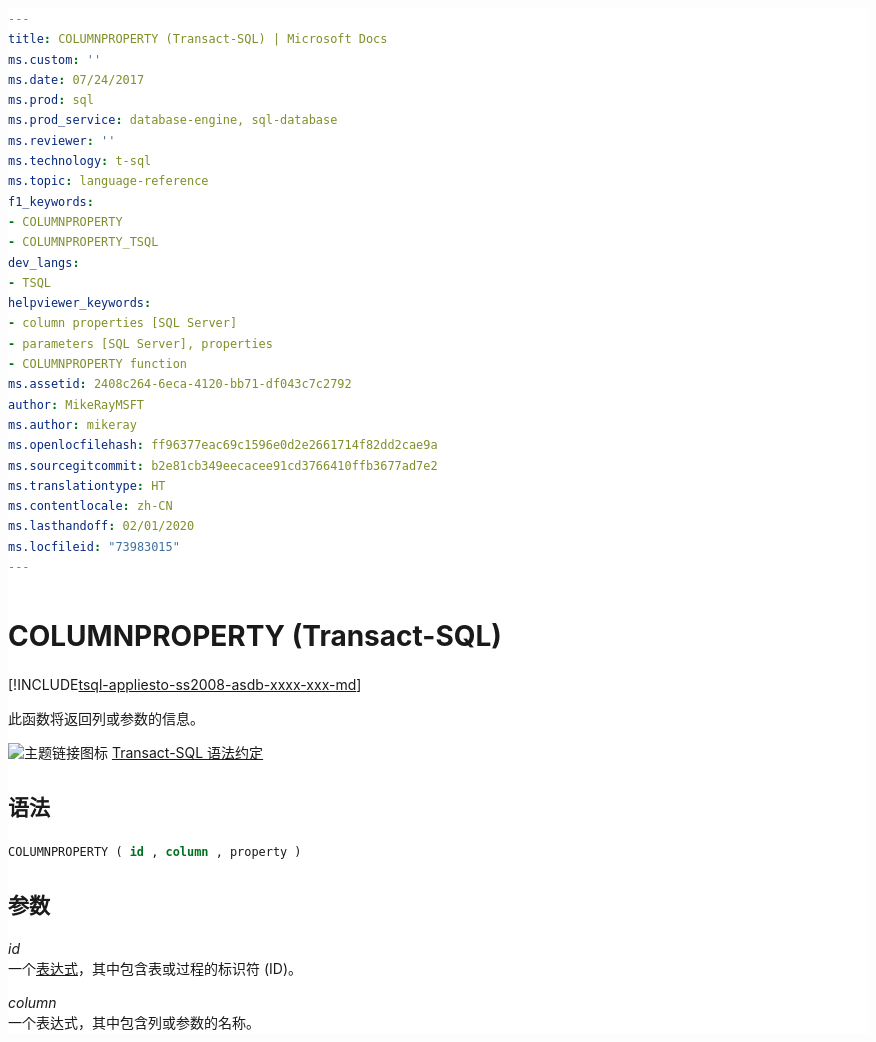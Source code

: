 ```yaml
---
title: COLUMNPROPERTY (Transact-SQL) | Microsoft Docs
ms.custom: ''
ms.date: 07/24/2017
ms.prod: sql
ms.prod_service: database-engine, sql-database
ms.reviewer: ''
ms.technology: t-sql
ms.topic: language-reference
f1_keywords:
- COLUMNPROPERTY
- COLUMNPROPERTY_TSQL
dev_langs:
- TSQL
helpviewer_keywords:
- column properties [SQL Server]
- parameters [SQL Server], properties
- COLUMNPROPERTY function
ms.assetid: 2408c264-6eca-4120-bb71-df043c7c2792
author: MikeRayMSFT
ms.author: mikeray
ms.openlocfilehash: ff96377eac69c1596e0d2e2661714f82dd2cae9a
ms.sourcegitcommit: b2e81cb349eecacee91cd3766410ffb3677ad7e2
ms.translationtype: HT
ms.contentlocale: zh-CN
ms.lasthandoff: 02/01/2020
ms.locfileid: "73983015"
---
```

# <a name="columnproperty-transact-sql"></a>COLUMNPROPERTY (Transact-SQL)
[!INCLUDE[tsql-appliesto-ss2008-asdb-xxxx-xxx-md](../../includes/tsql-appliesto-ss2008-asdb-xxxx-xxx-md.md)]

此函数将返回列或参数的信息。
  
![主题链接图标](../../database-engine/configure-windows/media/topic-link.gif "“主题链接”图标") [Transact-SQL 语法约定](../../t-sql/language-elements/transact-sql-syntax-conventions-transact-sql.md)
  
## <a name="syntax"></a>语法  
  
```sql
COLUMNPROPERTY ( id , column , property )   
```  
  
## <a name="arguments"></a>参数  
*id*  
一个[表达式](../../t-sql/language-elements/expressions-transact-sql.md)，其中包含表或过程的标识符 (ID)。
  
*column*  
一个表达式，其中包含列或参数的名称。
  